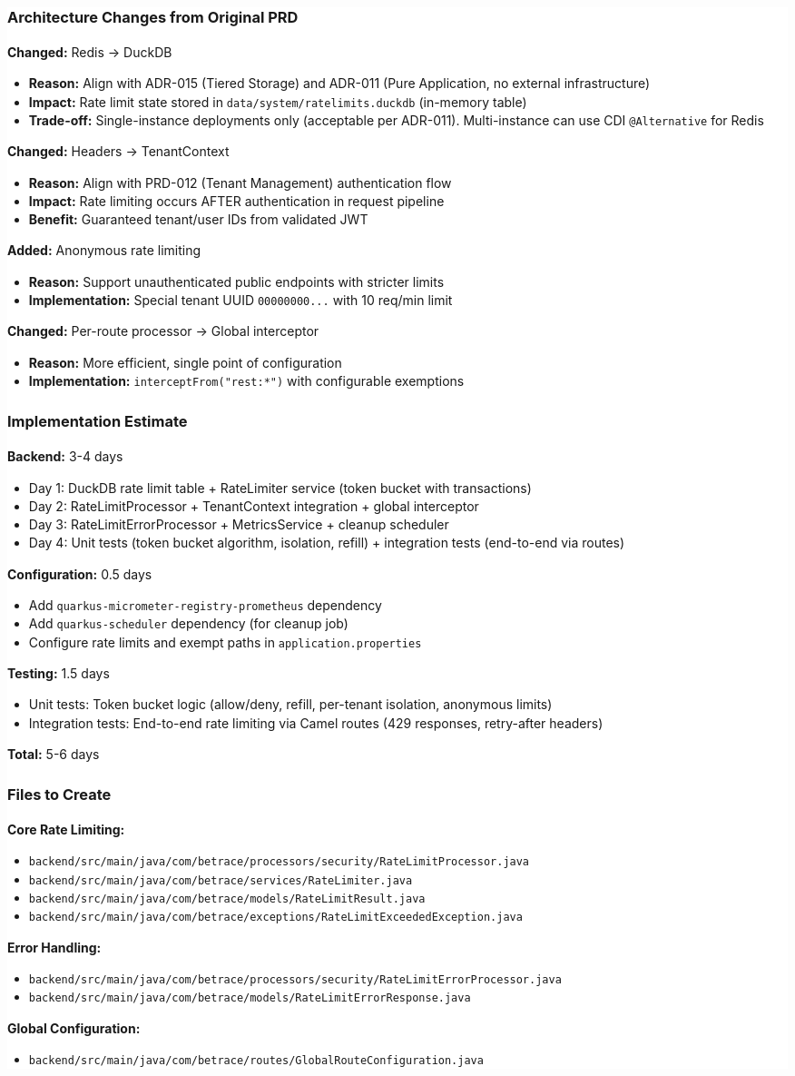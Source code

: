 ### Architecture Changes from Original PRD

**Changed:** Redis → DuckDB
- **Reason:** Align with ADR-015 (Tiered Storage) and ADR-011 (Pure Application, no external infrastructure)
- **Impact:** Rate limit state stored in `data/system/ratelimits.duckdb` (in-memory table)
- **Trade-off:** Single-instance deployments only (acceptable per ADR-011). Multi-instance can use CDI `@Alternative` for Redis

**Changed:** Headers → TenantContext
- **Reason:** Align with PRD-012 (Tenant Management) authentication flow
- **Impact:** Rate limiting occurs AFTER authentication in request pipeline
- **Benefit:** Guaranteed tenant/user IDs from validated JWT

**Added:** Anonymous rate limiting
- **Reason:** Support unauthenticated public endpoints with stricter limits
- **Implementation:** Special tenant UUID `00000000...` with 10 req/min limit

**Changed:** Per-route processor → Global interceptor
- **Reason:** More efficient, single point of configuration
- **Implementation:** `interceptFrom("rest:*")` with configurable exemptions

### Implementation Estimate

**Backend:** 3-4 days
- Day 1: DuckDB rate limit table + RateLimiter service (token bucket with transactions)
- Day 2: RateLimitProcessor + TenantContext integration + global interceptor
- Day 3: RateLimitErrorProcessor + MetricsService + cleanup scheduler
- Day 4: Unit tests (token bucket algorithm, isolation, refill) + integration tests (end-to-end via routes)

**Configuration:** 0.5 days
- Add `quarkus-micrometer-registry-prometheus` dependency
- Add `quarkus-scheduler` dependency (for cleanup job)
- Configure rate limits and exempt paths in `application.properties`

**Testing:** 1.5 days
- Unit tests: Token bucket logic (allow/deny, refill, per-tenant isolation, anonymous limits)
- Integration tests: End-to-end rate limiting via Camel routes (429 responses, retry-after headers)

**Total:** 5-6 days

### Files to Create

**Core Rate Limiting:**
- `backend/src/main/java/com/betrace/processors/security/RateLimitProcessor.java`
- `backend/src/main/java/com/betrace/services/RateLimiter.java`
- `backend/src/main/java/com/betrace/models/RateLimitResult.java`
- `backend/src/main/java/com/betrace/exceptions/RateLimitExceededException.java`

**Error Handling:**
- `backend/src/main/java/com/betrace/processors/security/RateLimitErrorProcessor.java`
- `backend/src/main/java/com/betrace/models/RateLimitErrorResponse.java`

**Global Configuration:**
- `backend/src/main/java/com/betrace/routes/GlobalRouteConfiguration.java`
